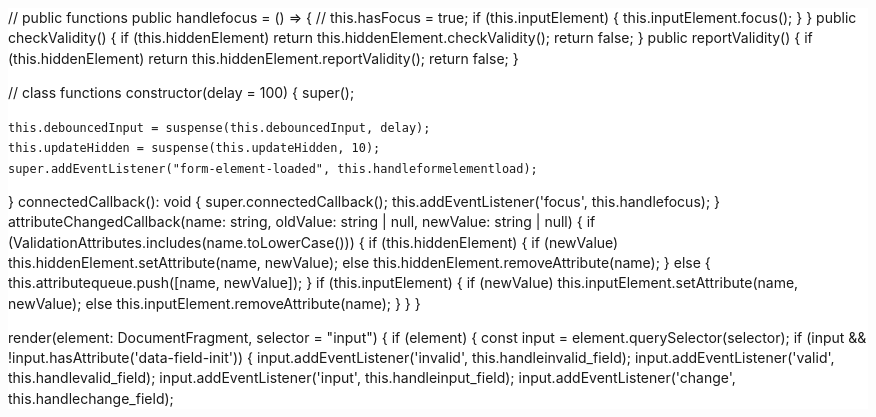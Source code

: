  // public functions
  public handlefocus = () => {
    // this.hasFocus = true;
    if (this.inputElement) {
      this.inputElement.focus();
    }
  }
  public checkValidity() {
    if (this.hiddenElement) return this.hiddenElement.checkValidity();
    return false;
  }
  public reportValidity() {
    if (this.hiddenElement) return this.hiddenElement.reportValidity();
    return false;
  }

  // class functions
  constructor(delay = 100) {
    super();

    this.debouncedInput = suspense(this.debouncedInput, delay);
    this.updateHidden = suspense(this.updateHidden, 10);
    super.addEventListener("form-element-loaded", this.handleformelementload);
  }
  connectedCallback(): void {
    super.connectedCallback();
    this.addEventListener('focus', this.handlefocus);
  }
  attributeChangedCallback(name: string, oldValue: string | null, newValue: string | null) {
    if (ValidationAttributes.includes(name.toLowerCase())) {
      if (this.hiddenElement) {
        if (newValue) this.hiddenElement.setAttribute(name, newValue);
        else this.hiddenElement.removeAttribute(name);
      }
      else {
        this.attributequeue.push([name, newValue]);
      }
      if (this.inputElement) {
        if (newValue) this.inputElement.setAttribute(name, newValue);
        else this.inputElement.removeAttribute(name);
      }
    }
  }

  render(element: DocumentFragment, selector = "input") {
    if (element) {
      const input = element.querySelector<T>(selector);
      if (input && !input.hasAttribute('data-field-init')) {
        input.addEventListener('invalid', this.handleinvalid_field);
        input.addEventListener('valid', this.handlevalid_field);
        input.addEventListener('input', this.handleinput_field);
        input.addEventListener('change', this.handlechange_field);
